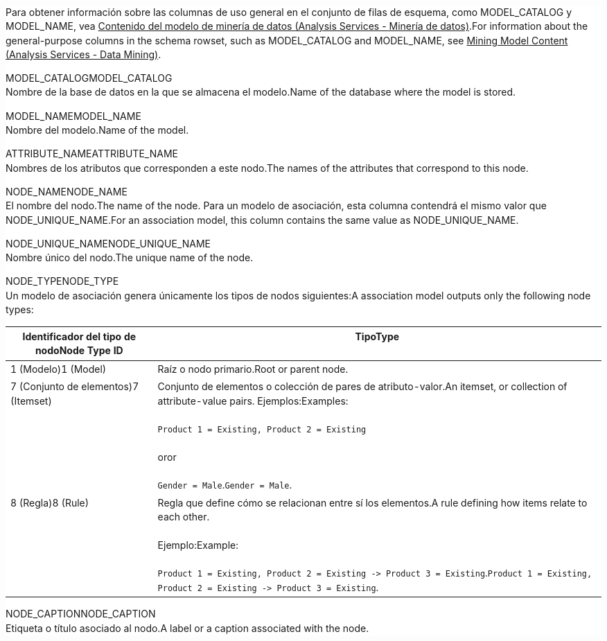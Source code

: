  <span data-ttu-id="14f3c-121">Para obtener información sobre las columnas de uso general en el conjunto de filas de esquema, como MODEL_CATALOG y MODEL_NAME, vea [Contenido del modelo de minería de datos &#40;Analysis Services - Minería de datos&#41;](mining-model-content-analysis-services-data-mining.md).</span><span class="sxs-lookup"><span data-stu-id="14f3c-121">For information about the general-purpose columns in the schema rowset, such as MODEL_CATALOG and MODEL_NAME, see [Mining Model Content &#40;Analysis Services - Data Mining&#41;](mining-model-content-analysis-services-data-mining.md).</span></span>  
  
 <span data-ttu-id="14f3c-122">MODEL_CATALOG</span><span class="sxs-lookup"><span data-stu-id="14f3c-122">MODEL_CATALOG</span></span>  
 <span data-ttu-id="14f3c-123">Nombre de la base de datos en la que se almacena el modelo.</span><span class="sxs-lookup"><span data-stu-id="14f3c-123">Name of the database where the model is stored.</span></span>  
  
 <span data-ttu-id="14f3c-124">MODEL_NAME</span><span class="sxs-lookup"><span data-stu-id="14f3c-124">MODEL_NAME</span></span>  
 <span data-ttu-id="14f3c-125">Nombre del modelo.</span><span class="sxs-lookup"><span data-stu-id="14f3c-125">Name of the model.</span></span>  
  
 <span data-ttu-id="14f3c-126">ATTRIBUTE_NAME</span><span class="sxs-lookup"><span data-stu-id="14f3c-126">ATTRIBUTE_NAME</span></span>  
 <span data-ttu-id="14f3c-127">Nombres de los atributos que corresponden a este nodo.</span><span class="sxs-lookup"><span data-stu-id="14f3c-127">The names of the attributes that correspond to this node.</span></span>  
  
 <span data-ttu-id="14f3c-128">NODE_NAME</span><span class="sxs-lookup"><span data-stu-id="14f3c-128">NODE_NAME</span></span>  
 <span data-ttu-id="14f3c-129">El nombre del nodo.</span><span class="sxs-lookup"><span data-stu-id="14f3c-129">The name of the node.</span></span> <span data-ttu-id="14f3c-130">Para un modelo de asociación, esta columna contendrá el mismo valor que NODE_UNIQUE_NAME.</span><span class="sxs-lookup"><span data-stu-id="14f3c-130">For an association model, this column contains the same value as NODE_UNIQUE_NAME.</span></span>  
  
 <span data-ttu-id="14f3c-131">NODE_UNIQUE_NAME</span><span class="sxs-lookup"><span data-stu-id="14f3c-131">NODE_UNIQUE_NAME</span></span>  
 <span data-ttu-id="14f3c-132">Nombre único del nodo.</span><span class="sxs-lookup"><span data-stu-id="14f3c-132">The unique name of the node.</span></span>  
  
 <span data-ttu-id="14f3c-133">NODE_TYPE</span><span class="sxs-lookup"><span data-stu-id="14f3c-133">NODE_TYPE</span></span>  
 <span data-ttu-id="14f3c-134">Un modelo de asociación genera únicamente los tipos de nodos siguientes:</span><span class="sxs-lookup"><span data-stu-id="14f3c-134">A association model outputs only the following node types:</span></span>  
  
|<span data-ttu-id="14f3c-135">Identificador del tipo de nodo</span><span class="sxs-lookup"><span data-stu-id="14f3c-135">Node Type ID</span></span>|<span data-ttu-id="14f3c-136">Tipo</span><span class="sxs-lookup"><span data-stu-id="14f3c-136">Type</span></span>|  
|------------------|----------|  
|<span data-ttu-id="14f3c-137">1 (Modelo)</span><span class="sxs-lookup"><span data-stu-id="14f3c-137">1 (Model)</span></span>|<span data-ttu-id="14f3c-138">Raíz o nodo primario.</span><span class="sxs-lookup"><span data-stu-id="14f3c-138">Root or parent node.</span></span>|  
|<span data-ttu-id="14f3c-139">7 (Conjunto de elementos)</span><span class="sxs-lookup"><span data-stu-id="14f3c-139">7 (Itemset)</span></span>|<span data-ttu-id="14f3c-140">Conjunto de elementos o colección de pares de atributo-valor.</span><span class="sxs-lookup"><span data-stu-id="14f3c-140">An itemset, or collection of attribute-value pairs.</span></span> <span data-ttu-id="14f3c-141">Ejemplos:</span><span class="sxs-lookup"><span data-stu-id="14f3c-141">Examples:</span></span><br /><br /> `Product 1 = Existing, Product 2 = Existing`<br /><br /> <span data-ttu-id="14f3c-142">or</span><span class="sxs-lookup"><span data-stu-id="14f3c-142">or</span></span><br /><br /> <span data-ttu-id="14f3c-143">`Gender = Male`.</span><span class="sxs-lookup"><span data-stu-id="14f3c-143">`Gender = Male`.</span></span>|  
|<span data-ttu-id="14f3c-144">8 (Regla)</span><span class="sxs-lookup"><span data-stu-id="14f3c-144">8 (Rule)</span></span>|<span data-ttu-id="14f3c-145">Regla que define cómo se relacionan entre sí los elementos.</span><span class="sxs-lookup"><span data-stu-id="14f3c-145">A rule defining how items relate to each other.</span></span><br /><br /> <span data-ttu-id="14f3c-146">Ejemplo:</span><span class="sxs-lookup"><span data-stu-id="14f3c-146">Example:</span></span><br /><br /> <span data-ttu-id="14f3c-147">`Product 1 = Existing, Product 2 = Existing -> Product 3 = Existing`.</span><span class="sxs-lookup"><span data-stu-id="14f3c-147">`Product 1 = Existing, Product 2 = Existing -> Product 3 = Existing`.</span></span>|  
  
 <span data-ttu-id="14f3c-148">NODE_CAPTION</span><span class="sxs-lookup"><span data-stu-id="14f3c-148">NODE_CAPTION</span></span>  
 <span data-ttu-id="14f3c-149">Etiqueta o título asociado al nodo.</span><span class="sxs-lookup"><span data-stu-id="14f3c-149">A label or a caption associated with the node.</span></span>  
  